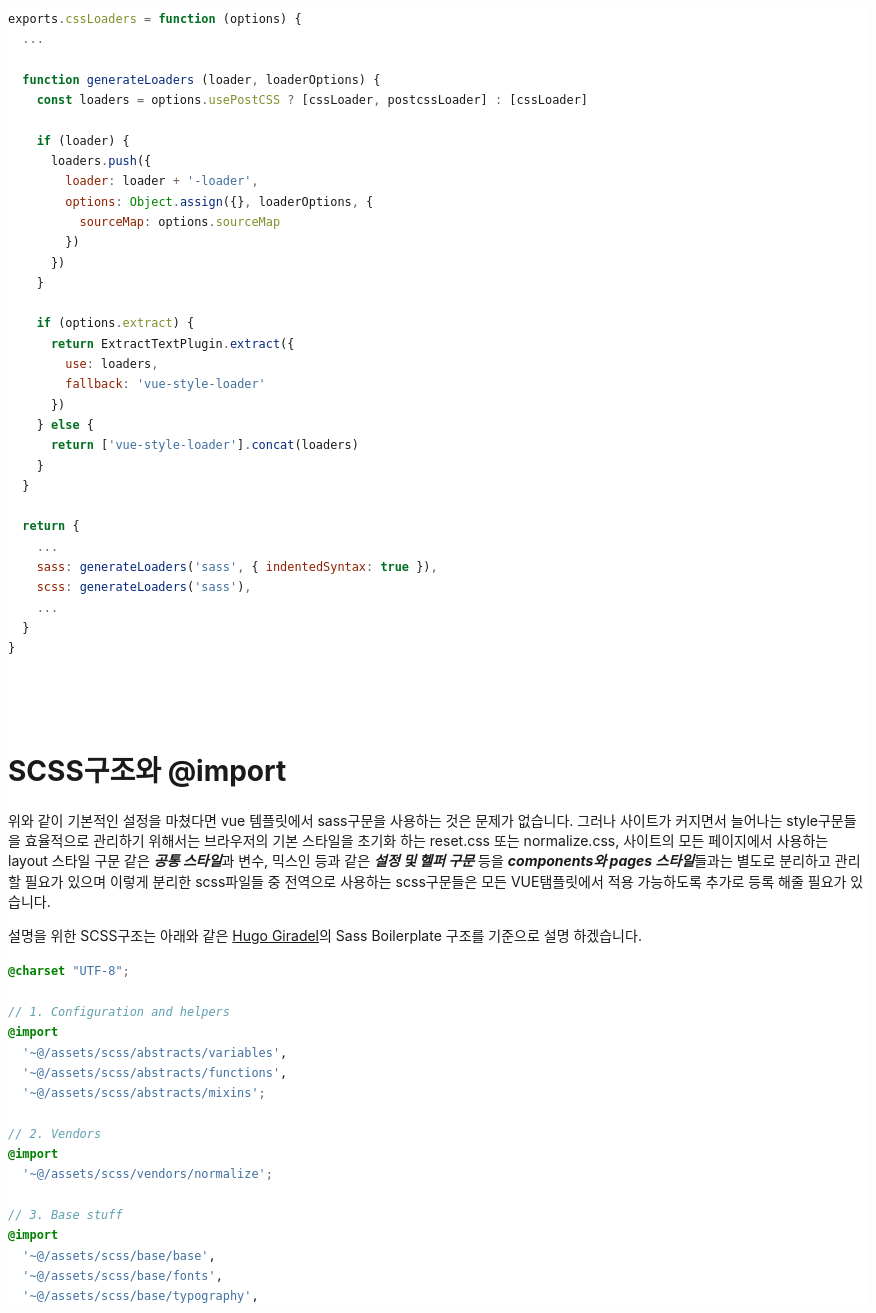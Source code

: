 ```jsx
exports.cssLoaders = function (options) {
  ...

  function generateLoaders (loader, loaderOptions) {
    const loaders = options.usePostCSS ? [cssLoader, postcssLoader] : [cssLoader]

    if (loader) {
      loaders.push({
        loader: loader + '-loader',
        options: Object.assign({}, loaderOptions, {
          sourceMap: options.sourceMap
        })
      })
    }

    if (options.extract) {
      return ExtractTextPlugin.extract({
        use: loaders,
        fallback: 'vue-style-loader'
      })
    } else {
      return ['vue-style-loader'].concat(loaders)
    }
  }

  return {
    ...
    sass: generateLoaders('sass', { indentedSyntax: true }),
    scss: generateLoaders('sass'),
    ...
  }
}
```
<br /><br />

# SCSS구조와 @import

위와 같이 기본적인 설정을 마쳤다면 vue 템플릿에서 sass구문을 사용하는 것은 문제가 없습니다. 그러나 사이트가 커지면서 늘어나는 style구문들을 효율적으로 관리하기 위해서는 브라우저의 기본 스타일을 초기화 하는 reset.css 또는 normalize.css, 사이트의 모든 페이지에서 사용하는 layout 스타일 구문 같은 ***공통 스타일***과 변수, 믹스인 등과 같은 ***설정 및 헬퍼 구문*** 등을 ***components와 pages 스타일***들과는 별도로 분리하고 관리 할 필요가 있으며 이렇게 분리한 scss파일들 중 전역으로 사용하는 scss구문들은 모든 VUE탬플릿에서 적용 가능하도록 추가로 등록 해줄 필요가 있습니다.

설명을 위한 SCSS구조는 아래와 같은 [Hugo Giradel](https://hugogiraudel.com/about/)의 Sass Boilerplate 구조를 기준으로 설명 하겠습니다.

```scss
@charset "UTF-8";

// 1. Configuration and helpers
@import
  '~@/assets/scss/abstracts/variables',
  '~@/assets/scss/abstracts/functions',
  '~@/assets/scss/abstracts/mixins';

// 2. Vendors
@import
  '~@/assets/scss/vendors/normalize';

// 3. Base stuff
@import
  '~@/assets/scss/base/base',
  '~@/assets/scss/base/fonts',
  '~@/assets/scss/base/typography',
```